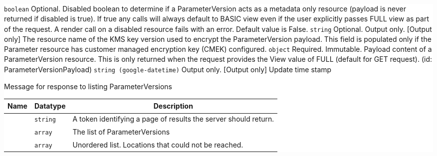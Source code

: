 </tr>
<tr>
    <td><CopyableCode code="disabled" /></td>
    <td><code>boolean</code></td>
    <td>Optional. Disabled boolean to determine if a ParameterVersion acts as a metadata only resource (payload is never returned if disabled is true). If true any calls will always default to BASIC view even if the user explicitly passes FULL view as part of the request. A render call on a disabled resource fails with an error. Default value is False.</td>
</tr>
<tr>
    <td><CopyableCode code="kmsKeyVersion" /></td>
    <td><code>string</code></td>
    <td>Optional. Output only. [Output only] The resource name of the KMS key version used to encrypt the ParameterVersion payload. This field is populated only if the Parameter resource has customer managed encryption key (CMEK) configured.</td>
</tr>
<tr>
    <td><CopyableCode code="payload" /></td>
    <td><code>object</code></td>
    <td>Required. Immutable. Payload content of a ParameterVersion resource. This is only returned when the request provides the View value of FULL (default for GET request). (id: ParameterVersionPayload)</td>
</tr>
<tr>
    <td><CopyableCode code="updateTime" /></td>
    <td><code>string (google-datetime)</code></td>
    <td>Output only. [Output only] Update time stamp</td>
</tr>
</tbody>
</table>
</TabItem>
<TabItem value="list">

Message for response to listing ParameterVersions

<table>
<thead>
    <tr>
    <th>Name</th>
    <th>Datatype</th>
    <th>Description</th>
    </tr>
</thead>
<tbody>
<tr>
    <td><CopyableCode code="nextPageToken" /></td>
    <td><code>string</code></td>
    <td>A token identifying a page of results the server should return.</td>
</tr>
<tr>
    <td><CopyableCode code="parameterVersions" /></td>
    <td><code>array</code></td>
    <td>The list of ParameterVersions</td>
</tr>
<tr>
    <td><CopyableCode code="unreachable" /></td>
    <td><code>array</code></td>
    <td>Unordered list. Locations that could not be reached.</td>
</tr>
</tbody>
</table>
</TabItem>
</Tabs>
